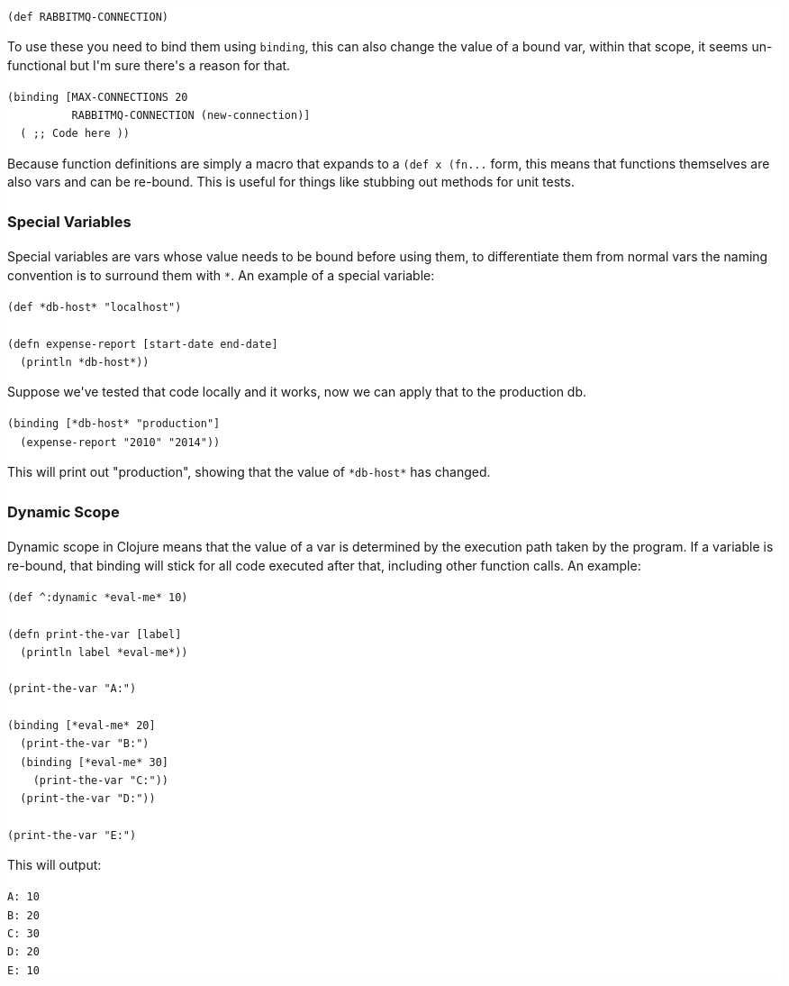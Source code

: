     (def RABBITMQ-CONNECTION)

To use these you need to bind them using `binding`, this can also change the value of a bound var, within that scope, it seems un-functional but I'm sure there's a reason for that.

    (binding [MAX-CONNECTIONS 20
              RABBITMQ-CONNECTION (new-connection)]
      ( ;; Code here ))

Because function definitions are simply a macro that expands to a `(def x (fn...` form, this means that functions themselves are also vars and can be re-bound. This is useful for things like stubbing out methods for unit tests.

### Special Variables
Special variables are vars whose value needs to be bound before using them, to differentiate them from normal vars the naming convention is to surround them with `*`.  An example of a special variable:

    (def *db-host* "localhost")

    (defn expense-report [start-date end-date]
      (println *db-host*))

Suppose we've tested that code locally and it works, now we can apply that to the production db.

    (binding [*db-host* "production"]
      (expense-report "2010" "2014"))

This will print out "production", showing that the value of `*db-host*` has changed.

### Dynamic Scope
Dynamic scope in Clojure means that the value of a var is determined by the execution path taken by the program. If a variable is re-bound, that binding will stick for all code executed after that, including other function calls. An example:


    (def ^:dynamic *eval-me* 10)

    (defn print-the-var [label]
      (println label *eval-me*))

    (print-the-var "A:")

    (binding [*eval-me* 20]
      (print-the-var "B:")
      (binding [*eval-me* 30]
        (print-the-var "C:"))
      (print-the-var "D:"))

    (print-the-var "E:")

This will output:

    A: 10
    B: 20
    C: 30
    D: 20
    E: 10

